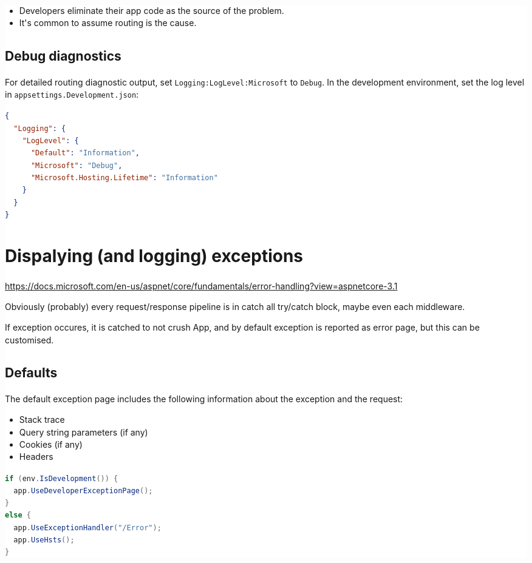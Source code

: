 - Developers eliminate their app code as the source of the problem.
- It's common to assume routing is the cause.

## Debug diagnostics

For detailed routing diagnostic output, set
`Logging:LogLevel:Microsoft` to `Debug`. In the development
environment, set the log level in
`appsettings.Development.json`:

```json
{
  "Logging": {
    "LogLevel": {
      "Default": "Information",
      "Microsoft": "Debug",
      "Microsoft.Hosting.Lifetime": "Information"
    }
  }
}
```

# Dispalying (and logging) exceptions

https://docs.microsoft.com/en-us/aspnet/core/fundamentals/error-handling?view=aspnetcore-3.1

Obviously (probably) every request/response pipeline is
in catch all try/catch block, maybe even each middleware.

If exception occures, it is catched to not crush App,
and by default exception is reported as error page,
but this can be customised.

## Defaults

The default exception page includes the following
information about the exception and the request:

- Stack trace
- Query string parameters (if any)
- Cookies (if any)
- Headers


```cs
if (env.IsDevelopment()) {
  app.UseDeveloperExceptionPage();
}
else {
  app.UseExceptionHandler("/Error");
  app.UseHsts();
}
```
